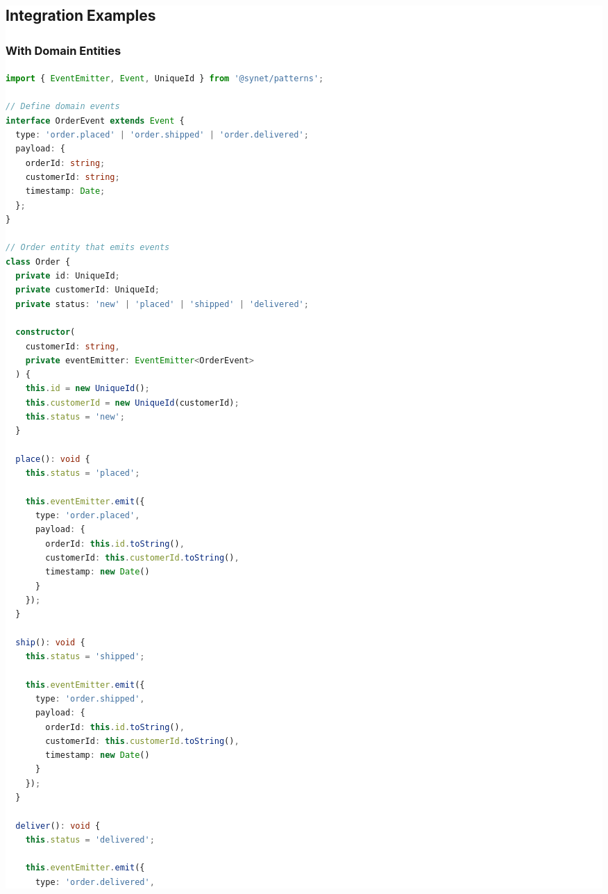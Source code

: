 ## Integration Examples

### With Domain Entities

```typescript
import { EventEmitter, Event, UniqueId } from '@synet/patterns';

// Define domain events
interface OrderEvent extends Event {
  type: 'order.placed' | 'order.shipped' | 'order.delivered';
  payload: {
    orderId: string;
    customerId: string;
    timestamp: Date;
  };
}

// Order entity that emits events
class Order {
  private id: UniqueId;
  private customerId: UniqueId;
  private status: 'new' | 'placed' | 'shipped' | 'delivered';

  constructor(
    customerId: string,
    private eventEmitter: EventEmitter<OrderEvent>
  ) {
    this.id = new UniqueId();
    this.customerId = new UniqueId(customerId);
    this.status = 'new';
  }

  place(): void {
    this.status = 'placed';
  
    this.eventEmitter.emit({
      type: 'order.placed',
      payload: {
        orderId: this.id.toString(),
        customerId: this.customerId.toString(),
        timestamp: new Date()
      }
    });
  }

  ship(): void {
    this.status = 'shipped';
  
    this.eventEmitter.emit({
      type: 'order.shipped',
      payload: {
        orderId: this.id.toString(),
        customerId: this.customerId.toString(),
        timestamp: new Date()
      }
    });
  }

  deliver(): void {
    this.status = 'delivered';
  
    this.eventEmitter.emit({
      type: 'order.delivered',
```